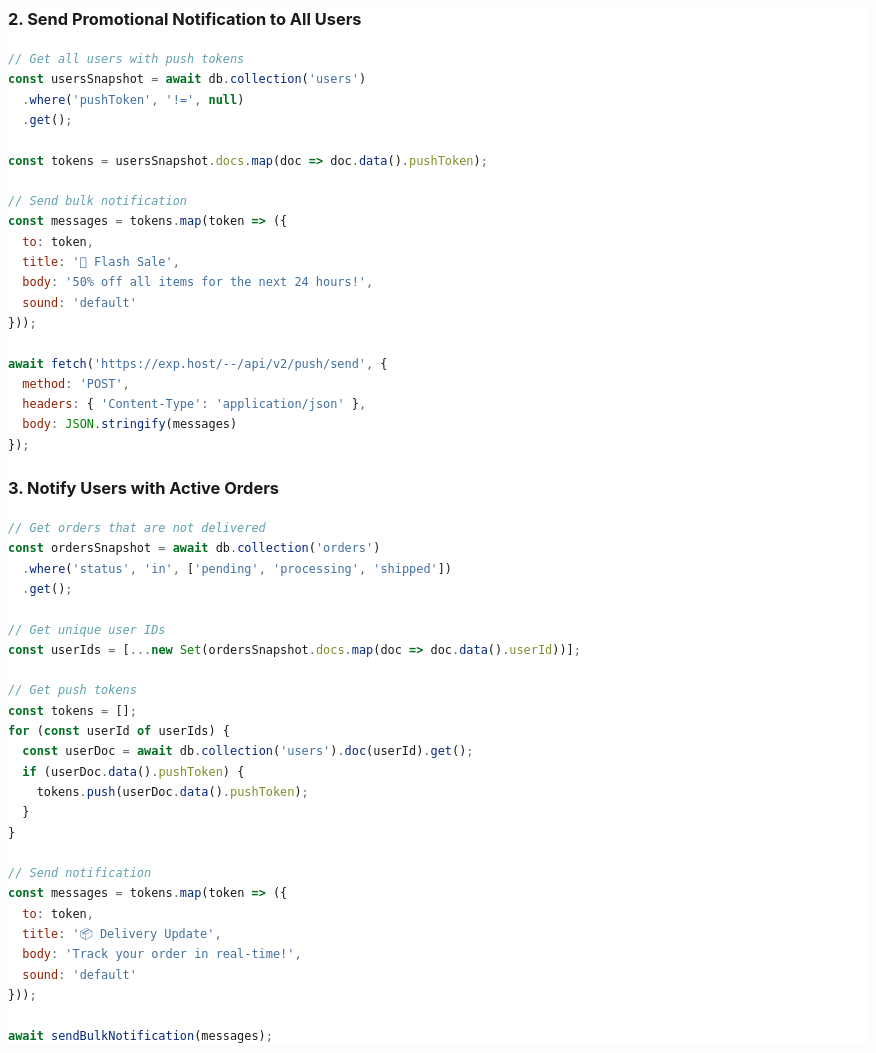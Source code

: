 ### 2. Send Promotional Notification to All Users
```javascript
// Get all users with push tokens
const usersSnapshot = await db.collection('users')
  .where('pushToken', '!=', null)
  .get();

const tokens = usersSnapshot.docs.map(doc => doc.data().pushToken);

// Send bulk notification
const messages = tokens.map(token => ({
  to: token,
  title: '🎉 Flash Sale',
  body: '50% off all items for the next 24 hours!',
  sound: 'default'
}));

await fetch('https://exp.host/--/api/v2/push/send', {
  method: 'POST',
  headers: { 'Content-Type': 'application/json' },
  body: JSON.stringify(messages)
});
```

### 3. Notify Users with Active Orders
```javascript
// Get orders that are not delivered
const ordersSnapshot = await db.collection('orders')
  .where('status', 'in', ['pending', 'processing', 'shipped'])
  .get();

// Get unique user IDs
const userIds = [...new Set(ordersSnapshot.docs.map(doc => doc.data().userId))];

// Get push tokens
const tokens = [];
for (const userId of userIds) {
  const userDoc = await db.collection('users').doc(userId).get();
  if (userDoc.data().pushToken) {
    tokens.push(userDoc.data().pushToken);
  }
}

// Send notification
const messages = tokens.map(token => ({
  to: token,
  title: '📦 Delivery Update',
  body: 'Track your order in real-time!',
  sound: 'default'
}));

await sendBulkNotification(messages);
```
